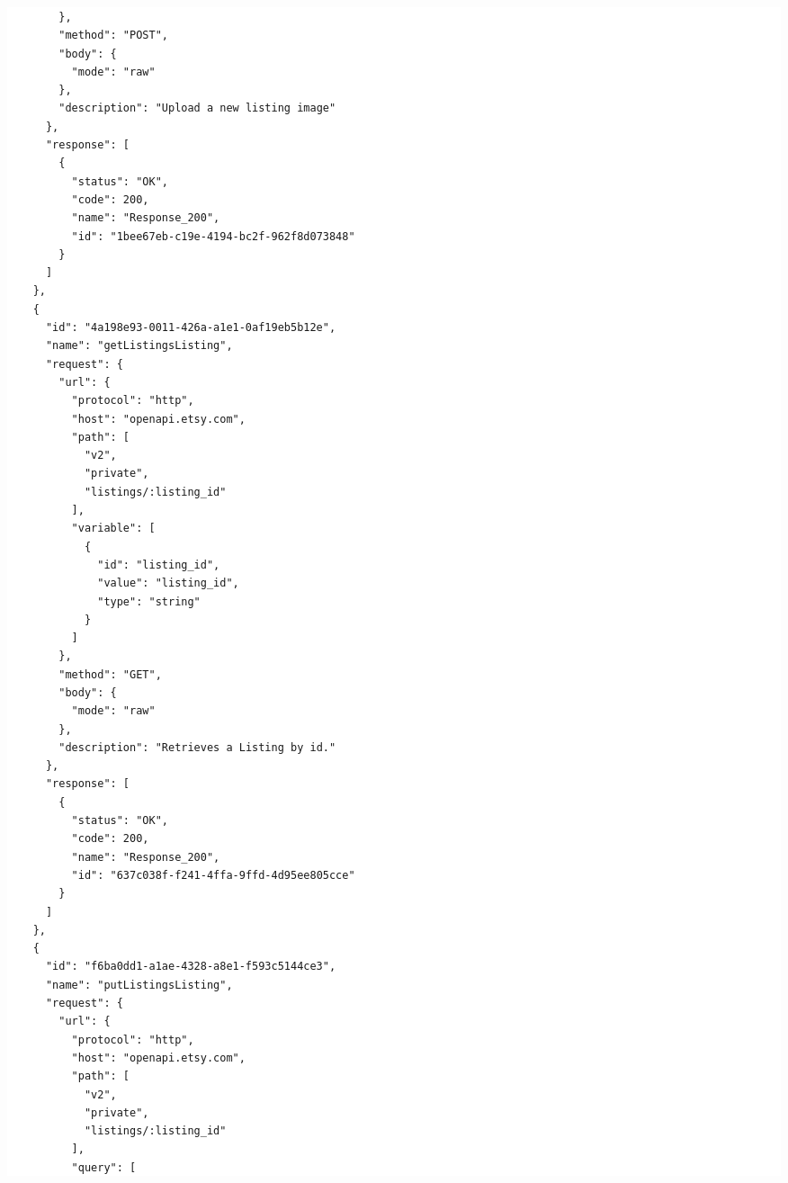             },
            "method": "POST",
            "body": {
              "mode": "raw"
            },
            "description": "Upload a new listing image"
          },
          "response": [
            {
              "status": "OK",
              "code": 200,
              "name": "Response_200",
              "id": "1bee67eb-c19e-4194-bc2f-962f8d073848"
            }
          ]
        },
        {
          "id": "4a198e93-0011-426a-a1e1-0af19eb5b12e",
          "name": "getListingsListing",
          "request": {
            "url": {
              "protocol": "http",
              "host": "openapi.etsy.com",
              "path": [
                "v2",
                "private",
                "listings/:listing_id"
              ],
              "variable": [
                {
                  "id": "listing_id",
                  "value": "listing_id",
                  "type": "string"
                }
              ]
            },
            "method": "GET",
            "body": {
              "mode": "raw"
            },
            "description": "Retrieves a Listing by id."
          },
          "response": [
            {
              "status": "OK",
              "code": 200,
              "name": "Response_200",
              "id": "637c038f-f241-4ffa-9ffd-4d95ee805cce"
            }
          ]
        },
        {
          "id": "f6ba0dd1-a1ae-4328-a8e1-f593c5144ce3",
          "name": "putListingsListing",
          "request": {
            "url": {
              "protocol": "http",
              "host": "openapi.etsy.com",
              "path": [
                "v2",
                "private",
                "listings/:listing_id"
              ],
              "query": [
